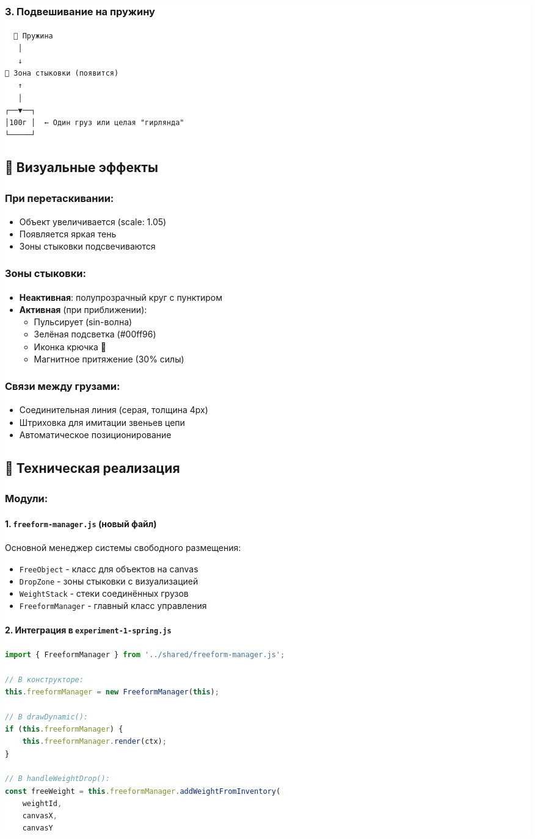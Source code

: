 ### 3. Подвешивание на пружину

```
  🔗 Пружина
   │
   ↓
🔗 Зона стыковки (появится)
   ↑
   │
┌──▼──┐
│100г │  ← Один груз или целая "гирлянда"
└─────┘
```

## 🎨 Визуальные эффекты

### При перетаскивании:
- Объект увеличивается (scale: 1.05)
- Появляется яркая тень
- Зоны стыковки подсвечиваются

### Зоны стыковки:
- **Неактивная**: полупрозрачный круг с пунктиром
- **Активная** (при приближении): 
  - Пульсирует (sin-волна)
  - Зелёная подсветка (#00ff96)
  - Иконка крючка 🔗
  - Магнитное притяжение (30% силы)

### Связи между грузами:
- Соединительная линия (серая, толщина 4px)
- Штриховка для имитации звеньев цепи
- Автоматическое позиционирование

## 🔧 Техническая реализация

### Модули:

#### 1. `freeform-manager.js` (новый файл)
Основной менеджер системы свободного размещения:
- `FreeObject` - класс для объектов на canvas
- `DropZone` - зоны стыковки с визуализацией
- `WeightStack` - стеки соединённых грузов
- `FreeformManager` - главный класс управления

#### 2. Интеграция в `experiment-1-spring.js`
```javascript
import { FreeformManager } from '../shared/freeform-manager.js';

// В конструкторе:
this.freeformManager = new FreeformManager(this);

// В drawDynamic():
if (this.freeformManager) {
    this.freeformManager.render(ctx);
}

// В handleWeightDrop():
const freeWeight = this.freeformManager.addWeightFromInventory(
    weightId, 
    canvasX, 
    canvasY
```